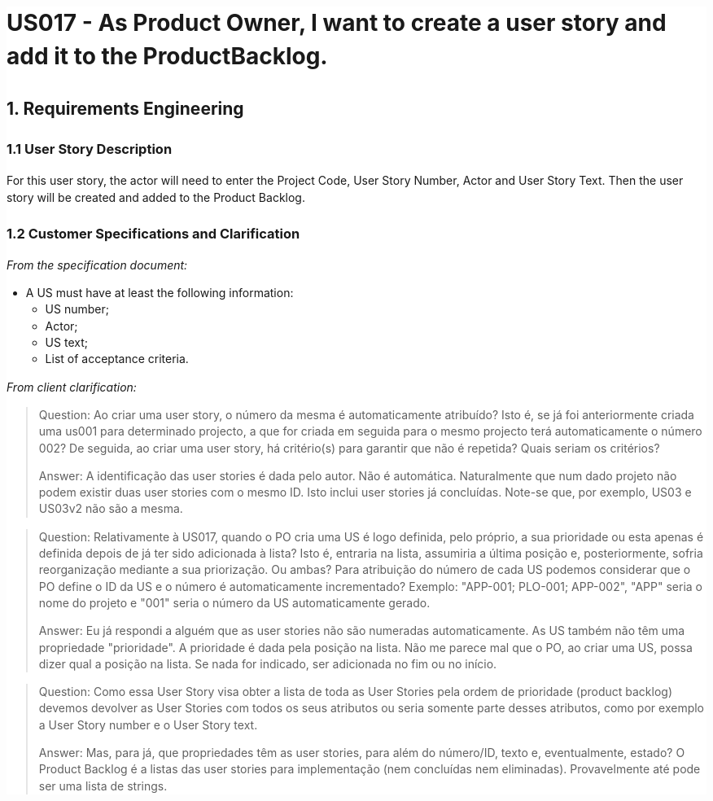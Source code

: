 # US017 - As Product Owner, I want to create a user story and add it to the ProductBacklog.

## 1. Requirements Engineering

### 1.1 User Story Description

For this user story, the actor will need to enter the Project Code, User Story Number, Actor and User Story Text.
Then the user story will be created and added to the Product Backlog.

### 1.2 Customer Specifications and Clarification

*From the specification document:*

* A US must have at least the following information:
  * US number;
  * Actor; 
  * US text; 
  * List of acceptance criteria.

*From client clarification:*

>Question: Ao criar uma user story, o número da mesma é automaticamente atribuído? Isto é, se já foi anteriormente criada uma us001 para determinado projecto, a que for criada em seguida para o mesmo projecto terá automaticamente o número 002?
De seguida, ao criar uma user story, há critério(s) para garantir que não é repetida? Quais seriam os critérios?
> 
> Answer: A identificação das user stories é dada pelo autor. Não é automática. Naturalmente que num dado projeto não podem existir duas user stories com o mesmo ID. Isto inclui user stories já concluídas.
Note-se que, por exemplo, US03 e US03v2 não são a mesma.

>Question: Relativamente à US017, quando o PO cria uma US é logo definida, pelo próprio, a sua prioridade ou esta apenas é definida depois de já ter sido adicionada à lista? Isto é, entraria na lista, assumiria a última posição e, posteriormente, sofria reorganização mediante a sua priorização. Ou ambas? 
Para atribuição do número de cada US podemos considerar que o PO define o ID da US e o número é automaticamente incrementado? Exemplo: "APP-001; PLO-001; APP-002", "APP" seria o nome do projeto e "001" seria o número da US automaticamente gerado.
> 
> Answer: Eu já respondi a alguém que as user stories não são numeradas automaticamente.
As US também não têm uma propriedade "prioridade". A prioridade é dada pela posição na lista.
Não me parece mal que o PO, ao criar uma US, possa dizer qual a posição na lista. Se nada for indicado, ser adicionada no fim ou no início.

>Question: Como essa User Story visa obter a lista de toda as User Stories pela ordem de prioridade (product backlog) devemos devolver as User Stories com todos os seus atributos ou seria somente parte desses atributos, como por exemplo a User Story number e o User Story  text.
>
> Answer: Mas, para já, que propriedades têm as user stories, para além do número/ID, texto e, eventualmente, estado? O Product Backlog é a listas das user stories para implementação (nem concluídas nem eliminadas). Provavelmente até pode ser uma lista de strings.

